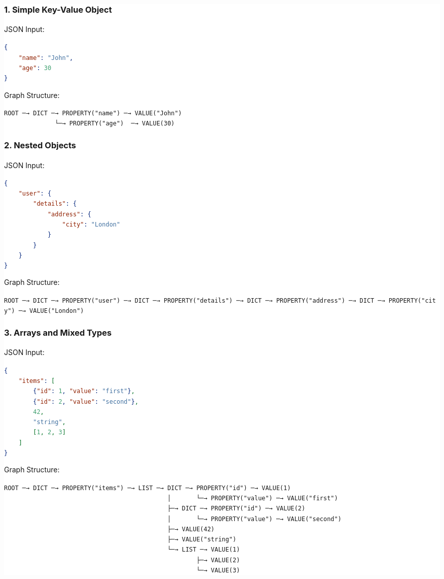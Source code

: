 ### 1. Simple Key-Value Object
JSON Input:
```json
{
    "name": "John",
    "age": 30
}
```
Graph Structure:
```
ROOT ─→ DICT ─→ PROPERTY("name") ─→ VALUE("John")
              └─→ PROPERTY("age")  ─→ VALUE(30)
```

### 2. Nested Objects
JSON Input:
```json
{
    "user": {
        "details": {
            "address": {
                "city": "London"
            }
        }
    }
}
```
Graph Structure:
```
ROOT ─→ DICT ─→ PROPERTY("user") ─→ DICT ─→ PROPERTY("details") ─→ DICT ─→ PROPERTY("address") ─→ DICT ─→ PROPERTY("city") ─→ VALUE("London")
```

### 3. Arrays and Mixed Types
JSON Input:
```json
{
    "items": [
        {"id": 1, "value": "first"},
        {"id": 2, "value": "second"},
        42,
        "string",
        [1, 2, 3]
    ]
}
```
Graph Structure:
```
ROOT ─→ DICT ─→ PROPERTY("items") ─→ LIST ─→ DICT ─→ PROPERTY("id") ─→ VALUE(1)
                                             │       └─→ PROPERTY("value") ─→ VALUE("first")
                                             ├─→ DICT ─→ PROPERTY("id") ─→ VALUE(2)
                                             │       └─→ PROPERTY("value") ─→ VALUE("second")
                                             ├─→ VALUE(42)
                                             ├─→ VALUE("string")
                                             └─→ LIST ─→ VALUE(1)
                                                     ├─→ VALUE(2)
                                                     └─→ VALUE(3)
```
